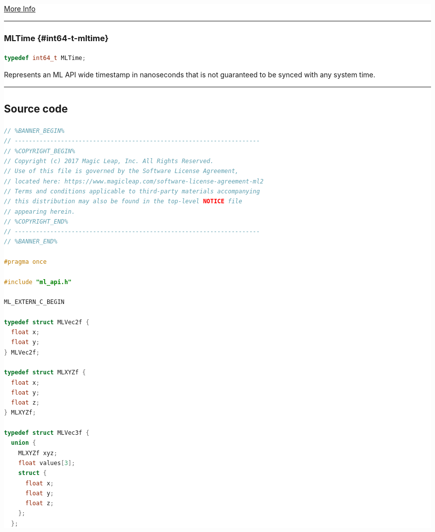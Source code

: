 [More Info](/versioned_docs/version-03-Jan-2023/api-ref/api/Modules/group___common/struct_m_l_u_u_i_d.md)



-----------

### MLTime {#int64-t-mltime}

```cpp
typedef int64_t MLTime;
```


Represents an ML API wide timestamp in nanoseconds that is not guaranteed to be synced with any system time. 






-----------




## Source code

```cpp
// %BANNER_BEGIN%
// ---------------------------------------------------------------------
// %COPYRIGHT_BEGIN%
// Copyright (c) 2017 Magic Leap, Inc. All Rights Reserved.
// Use of this file is governed by the Software License Agreement,
// located here: https://www.magicleap.com/software-license-agreement-ml2
// Terms and conditions applicable to third-party materials accompanying
// this distribution may also be found in the top-level NOTICE file
// appearing herein.
// %COPYRIGHT_END%
// ---------------------------------------------------------------------
// %BANNER_END%

#pragma once

#include "ml_api.h"

ML_EXTERN_C_BEGIN

typedef struct MLVec2f {
  float x;
  float y;
} MLVec2f;

typedef struct MLXYZf {
  float x;
  float y;
  float z;
} MLXYZf;

typedef struct MLVec3f {
  union {
    MLXYZf xyz;
    float values[3];
    struct {
      float x;
      float y;
      float z;
    };
  };
```